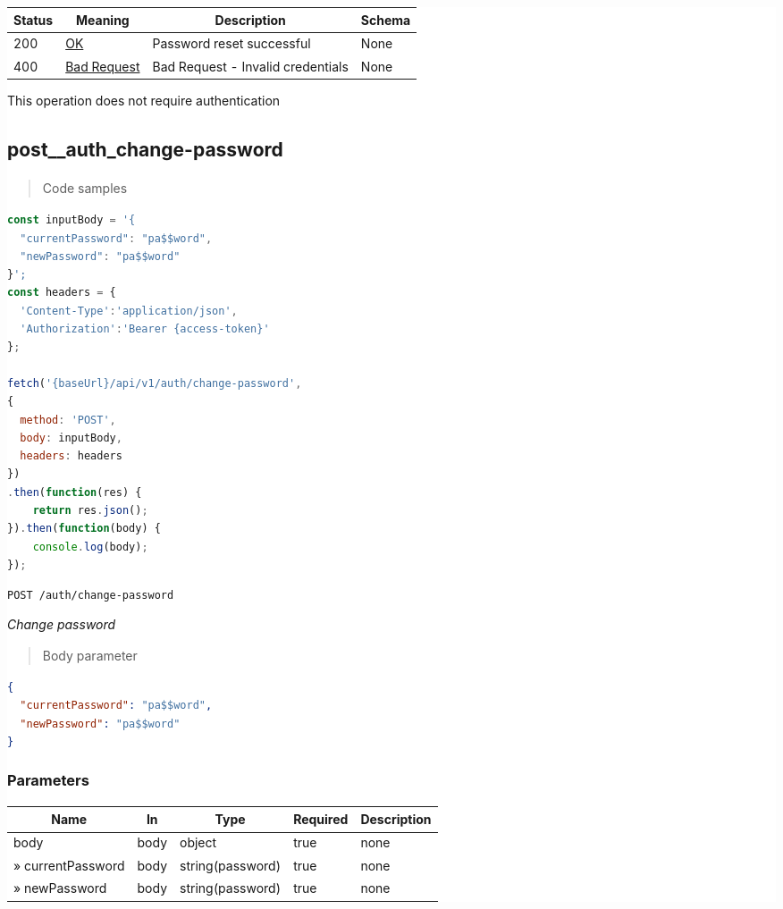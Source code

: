 |Status|Meaning|Description|Schema|
|---|---|---|---|
|200|[OK](https://tools.ietf.org/html/rfc7231#section-6.3.1)|Password reset successful|None|
|400|[Bad Request](https://tools.ietf.org/html/rfc7231#section-6.5.1)|Bad Request - Invalid credentials|None|

<aside class="success">
This operation does not require authentication
</aside>

## post__auth_change-password

> Code samples

```javascript
const inputBody = '{
  "currentPassword": "pa$$word",
  "newPassword": "pa$$word"
}';
const headers = {
  'Content-Type':'application/json',
  'Authorization':'Bearer {access-token}'
};

fetch('{baseUrl}/api/v1/auth/change-password',
{
  method: 'POST',
  body: inputBody,
  headers: headers
})
.then(function(res) {
    return res.json();
}).then(function(body) {
    console.log(body);
});

```

`POST /auth/change-password`

*Change password*

> Body parameter

```json
{
  "currentPassword": "pa$$word",
  "newPassword": "pa$$word"
}
```

<h3 id="post__auth_change-password-parameters">Parameters</h3>

|Name|In|Type|Required|Description|
|---|---|---|---|---|
|body|body|object|true|none|
|» currentPassword|body|string(password)|true|none|
|» newPassword|body|string(password)|true|none|
